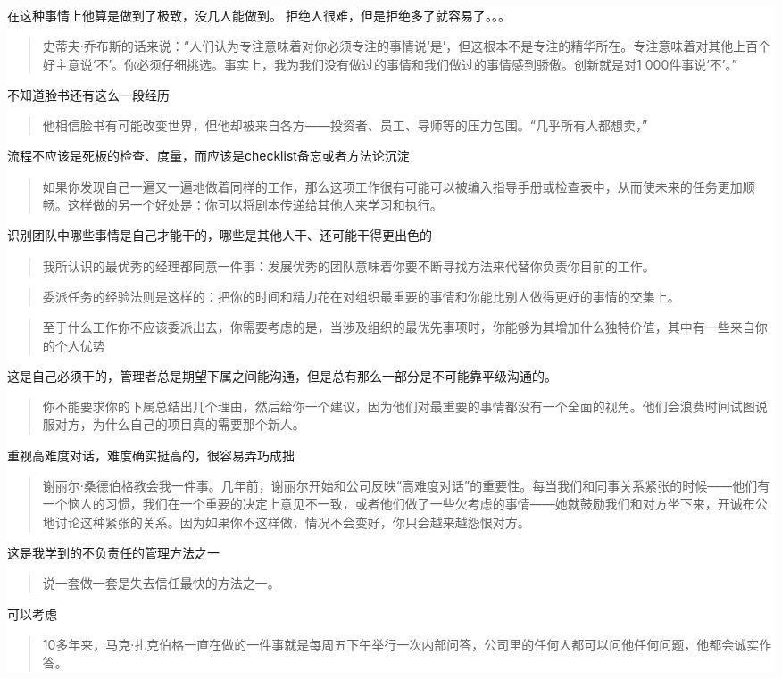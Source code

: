 在这种事情上他算是做到了极致，没几人能做到。
拒绝人很难，但是拒绝多了就容易了。。。
> 史蒂夫·乔布斯的话来说：“人们认为专注意味着对你必须专注的事情说‘是’，但这根本不是专注的精华所在。专注意味着对其他上百个好主意说‘不’。你必须仔细挑选。事实上，我为我们没有做过的事情和我们做过的事情感到骄傲。创新就是对1 000件事说‘不’。”

不知道脸书还有这么一段经历
> 他相信脸书有可能改变世界，但他却被来自各方——投资者、员工、导师等的压力包围。“几乎所有人都想卖，”

流程不应该是死板的检查、度量，而应该是checklist备忘或者方法论沉淀
> 如果你发现自己一遍又一遍地做着同样的工作，那么这项工作很有可能可以被编入指导手册或检查表中，从而使未来的任务更加顺畅。这样做的另一个好处是：你可以将剧本传递给其他人来学习和执行。

识别团队中哪些事情是自己才能干的，哪些是其他人干、还可能干得更出色的
> 我所认识的最优秀的经理都同意一件事：发展优秀的团队意味着你要不断寻找方法来代替你负责你目前的工作。

> 委派任务的经验法则是这样的：把你的时间和精力花在对组织最重要的事情和你能比别人做得更好的事情的交集上。

> 至于什么工作你不应该委派出去，你需要考虑的是，当涉及组织的最优先事项时，你能够为其增加什么独特价值，其中有一些来自你的个人优势

这是自己必须干的，管理者总是期望下属之间能沟通，但是总有那么一部分是不可能靠平级沟通的。
> 你不能要求你的下属总结出几个理由，然后给你一个建议，因为他们对最重要的事情都没有一个全面的视角。他们会浪费时间试图说服对方，为什么自己的项目真的需要那个新人。

重视高难度对话，难度确实挺高的，很容易弄巧成拙
> 谢丽尔·桑德伯格教会我一件事。几年前，谢丽尔开始和公司反映“高难度对话”的重要性。每当我们和同事关系紧张的时候——他们有一个恼人的习惯，我们在一个重要的决定上意见不一致，或者他们做了一些欠考虑的事情——她就鼓励我们和对方坐下来，开诚布公地讨论这种紧张的关系。因为如果你不这样做，情况不会变好，你只会越来越怨恨对方。

这是我学到的不负责任的管理方法之一
> 说一套做一套是失去信任最快的方法之一。

可以考虑
> 10多年来，马克·扎克伯格一直在做的一件事就是每周五下午举行一次内部问答，公司里的任何人都可以问他任何问题，他都会诚实作答。




